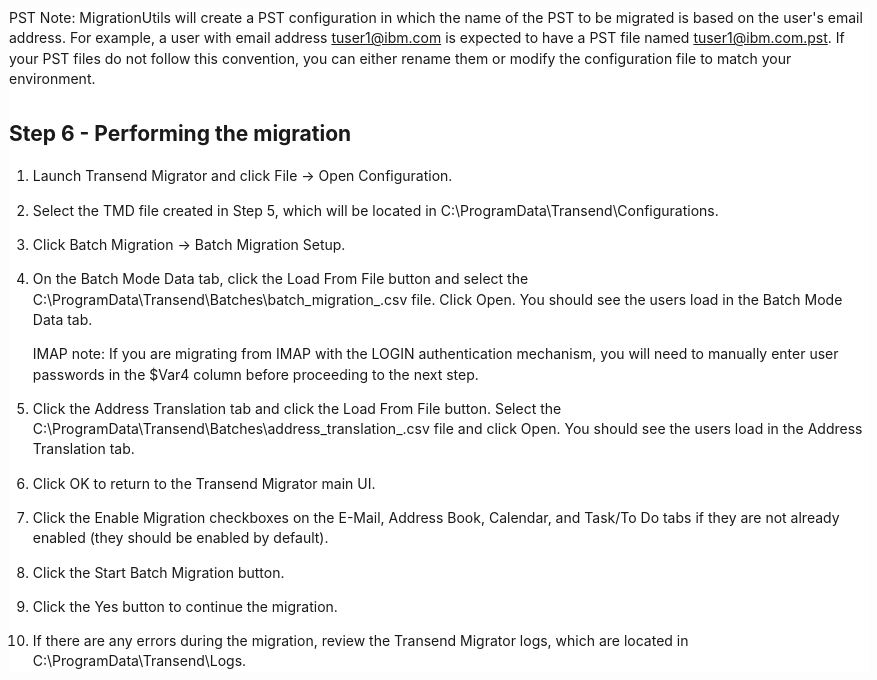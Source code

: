 PST Note: MigrationUtils will create a PST configuration in which the name of the PST to be migrated is based on the user's
email address. For example, a user with email address tuser1@ibm.com is expected to have a PST file named 
tuser1@ibm.com.pst. If your PST files do not follow this convention, you can either rename them or modify the configuration 
file to match your environment.

## Step 6 - Performing the migration

1. Launch Transend Migrator and click File -> Open Configuration.

2. Select the TMD file created in Step 5, which will be located in C:\ProgramData\Transend\Configurations.

3. Click Batch Migration -> Batch Migration Setup.

4. On the Batch Mode Data tab, click the Load From File button and select the 
   C:\ProgramData\Transend\Batches\batch_migration_<datetime>.csv file. Click Open. You should see the users load in the 
   Batch Mode Data tab.
	
   IMAP note: If you are migrating from IMAP with the LOGIN authentication mechanism, you will need to manually enter user 
   passwords in the $Var4 column before proceeding to the next step.

5. Click the Address Translation tab and click the Load From File button. Select the 
   C:\ProgramData\Transend\Batches\address_translation_<datetime>.csv file and click Open. You should see the users load in 
   the Address Translation tab.

6. Click OK to return to the Transend Migrator main UI.

7. Click the Enable Migration checkboxes on the E-Mail, Address Book, Calendar, and Task/To Do tabs if they are not already
   enabled (they should be enabled by default).

8. Click the Start Batch Migration button.

9. Click the Yes button to continue the migration.

10. If there are any errors during the migration, review the Transend Migrator logs, which are located in
    C:\ProgramData\Transend\Logs.